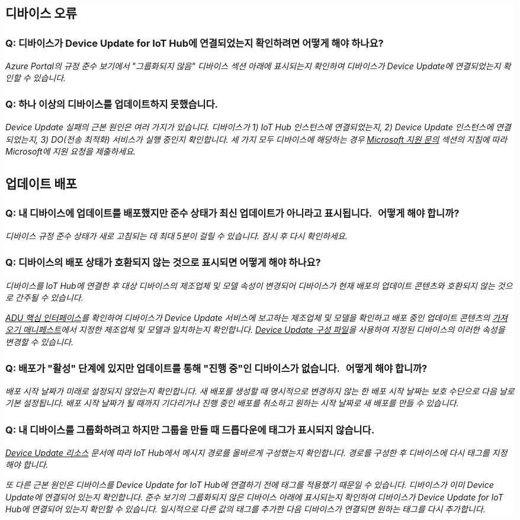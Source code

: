 ## <a name="device-failures"></a><a name="device-failure"></a>디바이스 오류

### <a name="q-how-can-i-ensure-my-device-is-connected-to-device-update-for-iot-hub"></a>Q: 디바이스가 Device Update for IoT Hub에 연결되었는지 확인하려면 어떻게 해야 하나요?
_Azure Portal의 규정 준수 보기에서 "그룹화되지 않음" 디바이스 섹션 아래에 표시되는지 확인하여 디바이스가 Device Update에 연결되었는지 확인할 수 있습니다._

### <a name="q-one-or-more-of-my-devices-is-failing-to-update"></a>Q: 하나 이상의 디바이스를 업데이트하지 못했습니다.
_Device Update 실패의 근본 원인은 여러 가지가 있습니다. 디바이스가 1) IoT Hub 인스턴스에 연결되었는지, 2) Device Update 인스턴스에 연결되었는지, 3) DO(전송 최적화) 서비스가 실행 중인지 확인합니다. 세 가지 모두 디바이스에 해당하는 경우 [Microsoft 지원 문의](#contact) 섹션의 지침에 따라 Microsoft에 지원 요청을 제출하세요._

## <a name="deploying-an-update"></a><a name="deploy"></a> 업데이트 배포

### <a name="q-ive-deployed-an-update-to-my-devices-but-the-compliance-status-says-it-isnt-on-the-latest-update-what-should-i-do"></a>Q: 내 디바이스에 업데이트를 배포했지만 준수 상태가 최신 업데이트가 아니라고 표시됩니다.   어떻게 해야 합니까?
_디바이스 규정 준수 상태가 새로 고침되는 데 최대 5분이 걸릴 수 있습니다. 잠시 후 다시 확인하세요._
### <a name="q-my-devices-deployment-status-shows-incompatible-what-should-i-do"></a>Q: 디바이스의 배포 상태가 호환되지 않는 것으로 표시되면 어떻게 해야 하나요?
_디바이스를 IoT Hub에 연결한 후 대상 디바이스의 제조업체 및 모델 속성이 변경되어 디바이스가 현재 배포의 업데이트 콘텐츠와 호환되지 않는 것으로 간주될 수 있습니다._

_[ADU 핵심 인터페이스](./device-update-plug-and-play.md)를 확인하여 디바이스가 Device Update 서비스에 보고하는 제조업체 및 모델을 확인하고 배포 중인 업데이트 콘텐츠의 [가져오기 매니페스트](./import-concepts.md)에서 지정한 제조업체 및 모델과 일치하는지 확인합니다. [Device Update 구성 파일](./device-update-configuration-file.md)을 사용하여 지정된 디바이스의 이러한 속성을 변경할 수 있습니다._

### <a name="q-i-see-my-deployment-is-in-active-stage-but-none-of-my-devices-are-in-progress-with-the-update-what-should-i-do"></a>Q: 배포가 "활성" 단계에 있지만 업데이트를 통해 "진행 중"인 디바이스가 없습니다.   어떻게 해야 합니까?
_배포 시작 날짜가 미래로 설정되지 않았는지 확인합니다. 새 배포를 생성할 때 명시적으로 변경하지 않는 한 배포 시작 날짜는 보호 수단으로 다음 날로 기본 설정됩니다. 배포 시작 날짜가 될 때까지 기다리거나 진행 중인 배포를 취소하고 원하는 시작 날짜로 새 배포를 만들 수 있습니다._

### <a name="q-im-trying-to-group-my-devices-but-i-dont-see-the-tag-in-the-drop-down-when-creating-a-group"></a>Q: 내 디바이스를 그룹화하려고 하지만 그룹을 만들 때 드롭다운에 태그가 표시되지 않습니다.
_[Device Update 리소스](./device-update-resources.md) 문서에 따라 IoT Hub에서 메시지 경로를 올바르게 구성했는지 확인합니다. 경로를 구성한 후 디바이스에 다시 태그를 지정해야 합니다._

_또 다른 근본 원인은 디바이스를 Device Update for IoT Hub에 연결하기 전에 태그를 적용했기 때문일 수 있습니다. 디바이스가 이미 Device Update에 연결되어 있는지 확인합니다. 준수 보기의 그룹화되지 않은 디바이스 아래에 표시되는지 확인하여 디바이스가 Device Update for IoT Hub에 연결되어 있는지 확인할 수 있습니다. 일시적으로 다른 값의 태그를 추가한 다음 디바이스가 연결되면 원하는 태그를 다시 추가합니다._
